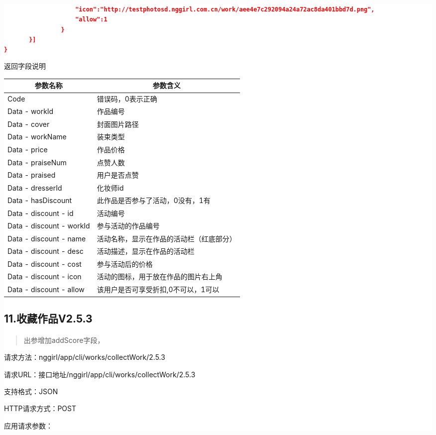 ```json
            		"icon":"http://testphotosd.nggirl.com.cn/work/aee4e7c292094a24a72ac8da401bbd7d.png",
            		"allow":1
                }
       }]
}

```
返回字段说明

|参数名称|参数含义
|---|---
|Code|错误码，0表示正确
|Data - workId|作品编号
|Data - cover|封面图片路径
|Data - workName|装束类型
|Data - price|作品价格|
|Data - praiseNum|点赞人数
|Data - praised|用户是否点赞
|Data - dresserId|化妆师id
|Data - hasDiscount|此作品是否参与了活动，0没有，1有
|Data - discount - id|活动编号
|Data - discount - workId|参与活动的作品编号
|Data - discount - name|活动名称，显示在作品的活动栏（红底部分）
|Data - discount - desc|活动描述，显示在作品的活动栏
|Data - discount - cost|参与活动后的价格
|Data - discount - icon|活动的图标，用于放在作品的图片右上角
|Data - discount - allow|该用户是否可享受折扣,0不可以，1可以


<h2 id="11">11.收藏作品V2.5.3</h2>

>出参增加addScore字段，

请求方法：nggirl/app/cli/works/collectWork/2.5.3

请求URL：接口地址/nggirl/app/cli/works/collectWork/2.5.3

支持格式：JSON

HTTP请求方式：POST

应用请求参数：
